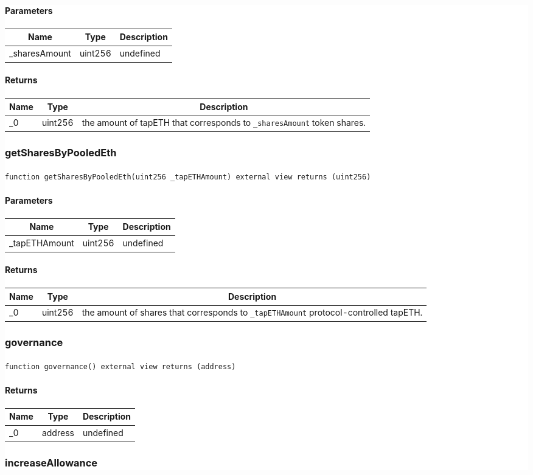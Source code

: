 



#### Parameters

| Name | Type | Description |
|---|---|---|
| _sharesAmount | uint256 | undefined |

#### Returns

| Name | Type | Description |
|---|---|---|
| _0 | uint256 | the amount of tapETH that corresponds to `_sharesAmount` token shares. |

### getSharesByPooledEth

```solidity
function getSharesByPooledEth(uint256 _tapETHAmount) external view returns (uint256)
```





#### Parameters

| Name | Type | Description |
|---|---|---|
| _tapETHAmount | uint256 | undefined |

#### Returns

| Name | Type | Description |
|---|---|---|
| _0 | uint256 | the amount of shares that corresponds to `_tapETHAmount` protocol-controlled tapETH. |

### governance

```solidity
function governance() external view returns (address)
```






#### Returns

| Name | Type | Description |
|---|---|---|
| _0 | address | undefined |

### increaseAllowance
